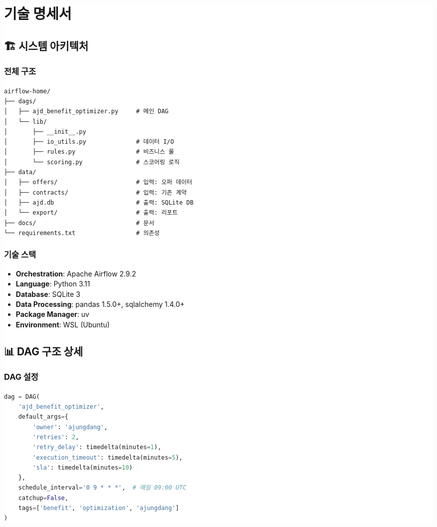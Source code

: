# 기술 명세서

## 🏗️ 시스템 아키텍처

### 전체 구조
```
airflow-home/
├── dags/
│   ├── ajd_benefit_optimizer.py     # 메인 DAG
│   └── lib/
│       ├── __init__.py
│       ├── io_utils.py              # 데이터 I/O
│       ├── rules.py                 # 비즈니스 룰
│       └── scoring.py               # 스코어링 로직
├── data/
│   ├── offers/                      # 입력: 오퍼 데이터
│   ├── contracts/                   # 입력: 기존 계약
│   ├── ajd.db                       # 출력: SQLite DB
│   └── export/                      # 출력: 리포트
├── docs/                            # 문서
└── requirements.txt                 # 의존성
```

### 기술 스택
- **Orchestration**: Apache Airflow 2.9.2
- **Language**: Python 3.11
- **Database**: SQLite 3
- **Data Processing**: pandas 1.5.0+, sqlalchemy 1.4.0+
- **Package Manager**: uv
- **Environment**: WSL (Ubuntu)

## 📊 DAG 구조 상세

### DAG 설정
```python
dag = DAG(
    'ajd_benefit_optimizer',
    default_args={
        'owner': 'ajungdang',
        'retries': 2,
        'retry_delay': timedelta(minutes=1),
        'execution_timeout': timedelta(minutes=5),
        'sla': timedelta(minutes=10)
    },
    schedule_interval='0 9 * * *',  # 매일 09:00 UTC
    catchup=False,
    tags=['benefit', 'optimization', 'ajungdang']
)
```
